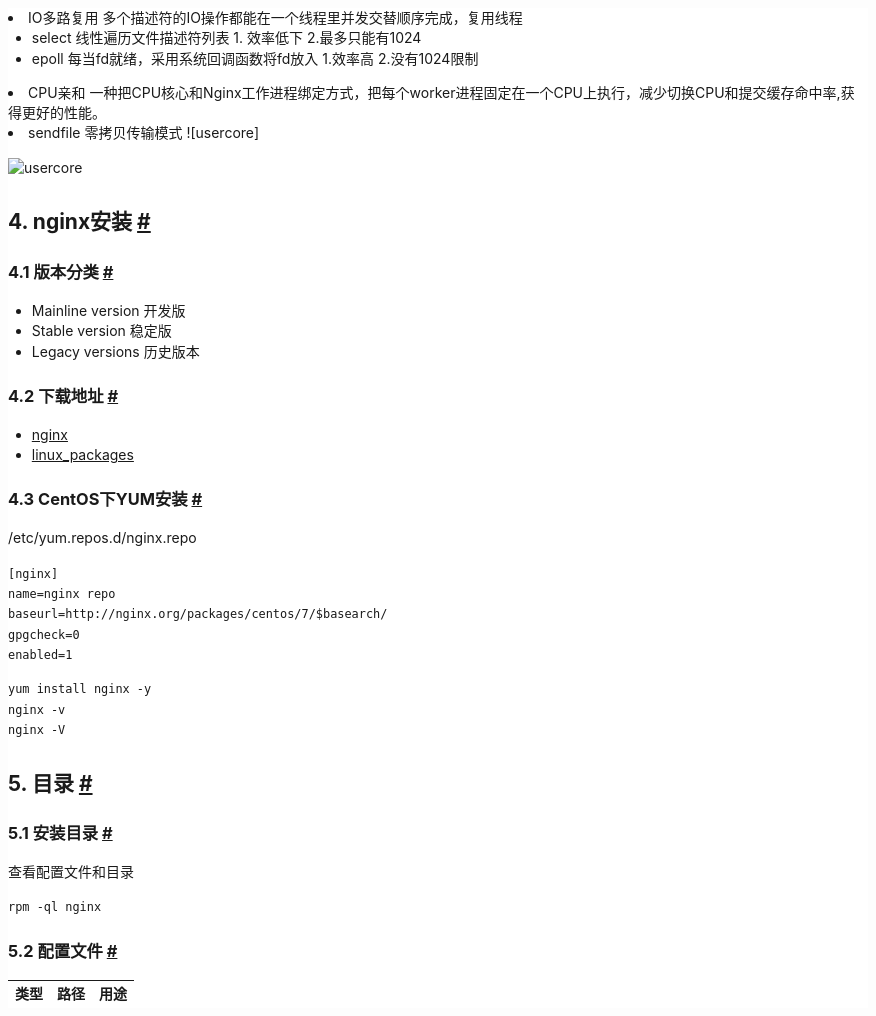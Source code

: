 <li>IO&#x591A;&#x8DEF;&#x590D;&#x7528; &#x591A;&#x4E2A;&#x63CF;&#x8FF0;&#x7B26;&#x7684;IO&#x64CD;&#x4F5C;&#x90FD;&#x80FD;&#x5728;&#x4E00;&#x4E2A;&#x7EBF;&#x7A0B;&#x91CC;&#x5E76;&#x53D1;&#x4EA4;&#x66FF;&#x987A;&#x5E8F;&#x5B8C;&#x6210;&#xFF0C;&#x590D;&#x7528;&#x7EBF;&#x7A0B;<ul>
<li>select &#x7EBF;&#x6027;&#x904D;&#x5386;&#x6587;&#x4EF6;&#x63CF;&#x8FF0;&#x7B26;&#x5217;&#x8868; 1. &#x6548;&#x7387;&#x4F4E;&#x4E0B; 2.&#x6700;&#x591A;&#x53EA;&#x80FD;&#x6709;1024</li>
<li>epoll &#x6BCF;&#x5F53;fd&#x5C31;&#x7EEA;&#xFF0C;&#x91C7;&#x7528;&#x7CFB;&#x7EDF;&#x56DE;&#x8C03;&#x51FD;&#x6570;&#x5C06;fd&#x653E;&#x5165; 1.&#x6548;&#x7387;&#x9AD8; 2.&#x6CA1;&#x6709;1024&#x9650;&#x5236;</li>
</ul>
</li>
<li>CPU&#x4EB2;&#x548C; &#x4E00;&#x79CD;&#x628A;CPU&#x6838;&#x5FC3;&#x548C;Nginx&#x5DE5;&#x4F5C;&#x8FDB;&#x7A0B;&#x7ED1;&#x5B9A;&#x65B9;&#x5F0F;&#xFF0C;&#x628A;&#x6BCF;&#x4E2A;worker&#x8FDB;&#x7A0B;&#x56FA;&#x5B9A;&#x5728;&#x4E00;&#x4E2A;CPU&#x4E0A;&#x6267;&#x884C;&#xFF0C;&#x51CF;&#x5C11;&#x5207;&#x6362;CPU&#x548C;&#x63D0;&#x4EA4;&#x7F13;&#x5B58;&#x547D;&#x4E2D;&#x7387;,&#x83B7;&#x5F97;&#x66F4;&#x597D;&#x7684;&#x6027;&#x80FD;&#x3002;</li>
<li>sendfile &#x96F6;&#x62F7;&#x8D1D;&#x4F20;&#x8F93;&#x6A21;&#x5F0F; ![usercore]</li>
</ul>
<p><img src="http://img.zhufengpeixun.cn/usercore.jpg" alt="usercore"></p>
<h2 id="t84. nginx&#x5B89;&#x88C5;">4. nginx&#x5B89;&#x88C5; <a href="#t84. nginx&#x5B89;&#x88C5;"> # </a></h2>
<h3 id="t94.1 &#x7248;&#x672C;&#x5206;&#x7C7B;">4.1 &#x7248;&#x672C;&#x5206;&#x7C7B; <a href="#t94.1 &#x7248;&#x672C;&#x5206;&#x7C7B;"> # </a></h3>
<ul>
<li>Mainline version &#x5F00;&#x53D1;&#x7248;</li>
<li>Stable version &#x7A33;&#x5B9A;&#x7248;</li>
<li>Legacy versions &#x5386;&#x53F2;&#x7248;&#x672C;</li>
</ul>
<h3 id="t104.2 &#x4E0B;&#x8F7D;&#x5730;&#x5740;">4.2 &#x4E0B;&#x8F7D;&#x5730;&#x5740; <a href="#t104.2 &#x4E0B;&#x8F7D;&#x5730;&#x5740;"> # </a></h3>
<ul>
<li><a href="http://nginx.org/en/download.html">nginx</a></li>
<li><a href="http://nginx.org/en/linux_packages.html#stable">linux_packages</a></li>
</ul>
<h3 id="t114.3 CentOS&#x4E0B;YUM&#x5B89;&#x88C5;">4.3 CentOS&#x4E0B;YUM&#x5B89;&#x88C5; <a href="#t114.3 CentOS&#x4E0B;YUM&#x5B89;&#x88C5;"> # </a></h3>
<p>/etc/yum.repos.d/nginx.repo </p>
<pre><code class="lang-js">[nginx]
name=nginx repo
baseurl=http://nginx.org/packages/centos/7/$basearch/
gpgcheck=0
enabled=1
</code></pre>
<pre><code class="lang-js">yum install nginx -y
nginx -v
nginx -V
</code></pre>
<h2 id="t125. &#x76EE;&#x5F55;">5. &#x76EE;&#x5F55; <a href="#t125. &#x76EE;&#x5F55;"> # </a></h2>
<h3 id="t135.1 &#x5B89;&#x88C5;&#x76EE;&#x5F55;">5.1 &#x5B89;&#x88C5;&#x76EE;&#x5F55; <a href="#t135.1 &#x5B89;&#x88C5;&#x76EE;&#x5F55;"> # </a></h3>
<p>&#x67E5;&#x770B;&#x914D;&#x7F6E;&#x6587;&#x4EF6;&#x548C;&#x76EE;&#x5F55;</p>
<pre><code class="lang-js">rpm -ql nginx
</code></pre>
<h3 id="t145.2 &#x914D;&#x7F6E;&#x6587;&#x4EF6;">5.2 &#x914D;&#x7F6E;&#x6587;&#x4EF6; <a href="#t145.2 &#x914D;&#x7F6E;&#x6587;&#x4EF6;"> # </a></h3>
<table>
<thead>
<tr>
<th style="text-align:left">&#x7C7B;&#x578B;</th>
<th style="text-align:left">&#x8DEF;&#x5F84;</th>
<th style="text-align:left">&#x7528;&#x9014;</th>
</tr>
</thead>
<tbody>
